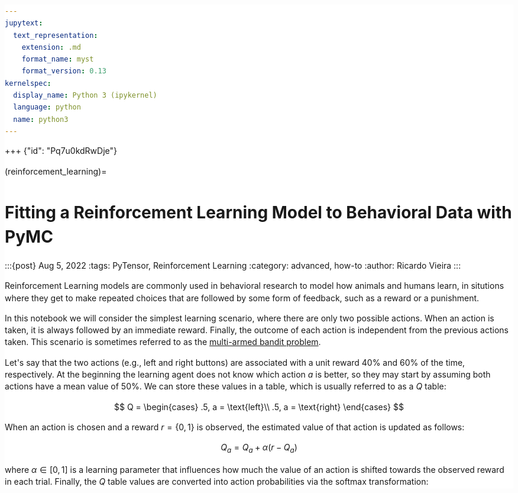 ```yaml
---
jupytext:
  text_representation:
    extension: .md
    format_name: myst
    format_version: 0.13
kernelspec:
  display_name: Python 3 (ipykernel)
  language: python
  name: python3
---
```


+++ {"id": "Pq7u0kdRwDje"}

(reinforcement_learning)=
# Fitting a Reinforcement Learning Model to Behavioral Data with PyMC

:::{post} Aug 5, 2022
:tags: PyTensor, Reinforcement Learning
:category: advanced, how-to
:author: Ricardo Vieira
:::


Reinforcement Learning models are commonly used in behavioral research to model how animals and humans learn, in situtions where they get to make repeated choices that are followed by some form of feedback, such as a reward or a punishment.

In this notebook we will consider the simplest learning scenario, where there are only two possible actions. When an action is taken, it is always followed by an immediate reward. Finally, the outcome of each action is independent from the previous actions taken. This scenario is sometimes referred to as the [multi-armed bandit problem](https://en.wikipedia.org/wiki/Multi-armed_bandit).


Let's say that the two actions (e.g., left and right buttons) are associated with a unit reward 40% and 60% of the time, respectively. At the beginning the learning agent does not know which action $a$ is better, so they may start by assuming both actions have a mean value of 50%. We can store these values in a table, which is usually referred to as a $Q$ table:

$$ Q = \begin{cases}
      .5, a = \text{left}\\
      .5, a = \text{right}
    \end{cases}
$$

When an action is chosen and a reward $r = \{0,1\}$ is observed, the estimated value of that action is updated as follows:

$$Q_{a} = Q_{a} + \alpha (r - Q_{a})$$

where $\alpha \in [0, 1]$ is a learning parameter that influences how much the value of an action is shifted towards the observed reward in each trial. Finally, the $Q$ table values are converted into action probabilities via the softmax transformation:
